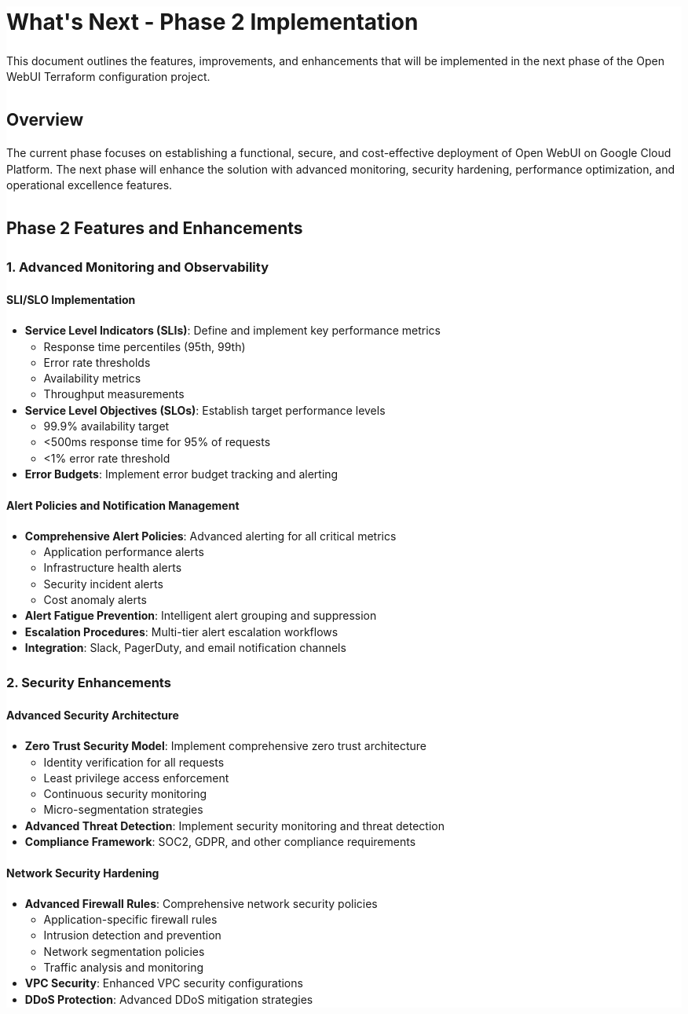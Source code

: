 # What's Next - Phase 2 Implementation

This document outlines the features, improvements, and enhancements that will be implemented in the next phase of the Open WebUI Terraform configuration project.

## Overview

The current phase focuses on establishing a functional, secure, and cost-effective deployment of Open WebUI on Google Cloud Platform. The next phase will enhance the solution with advanced monitoring, security hardening, performance optimization, and operational excellence features.

## Phase 2 Features and Enhancements

### 1. Advanced Monitoring and Observability

#### SLI/SLO Implementation
- **Service Level Indicators (SLIs)**: Define and implement key performance metrics
  - Response time percentiles (95th, 99th)
  - Error rate thresholds
  - Availability metrics
  - Throughput measurements
- **Service Level Objectives (SLOs)**: Establish target performance levels
  - 99.9% availability target
  - <500ms response time for 95% of requests
  - <1% error rate threshold
- **Error Budgets**: Implement error budget tracking and alerting

#### Alert Policies and Notification Management
- **Comprehensive Alert Policies**: Advanced alerting for all critical metrics
  - Application performance alerts
  - Infrastructure health alerts
  - Security incident alerts
  - Cost anomaly alerts
- **Alert Fatigue Prevention**: Intelligent alert grouping and suppression
- **Escalation Procedures**: Multi-tier alert escalation workflows
- **Integration**: Slack, PagerDuty, and email notification channels

### 2. Security Enhancements

#### Advanced Security Architecture
- **Zero Trust Security Model**: Implement comprehensive zero trust architecture
  - Identity verification for all requests
  - Least privilege access enforcement
  - Continuous security monitoring
  - Micro-segmentation strategies
- **Advanced Threat Detection**: Implement security monitoring and threat detection
- **Compliance Framework**: SOC2, GDPR, and other compliance requirements

#### Network Security Hardening
- **Advanced Firewall Rules**: Comprehensive network security policies
  - Application-specific firewall rules
  - Intrusion detection and prevention
  - Network segmentation policies
  - Traffic analysis and monitoring
- **VPC Security**: Enhanced VPC security configurations
- **DDoS Protection**: Advanced DDoS mitigation strategies
